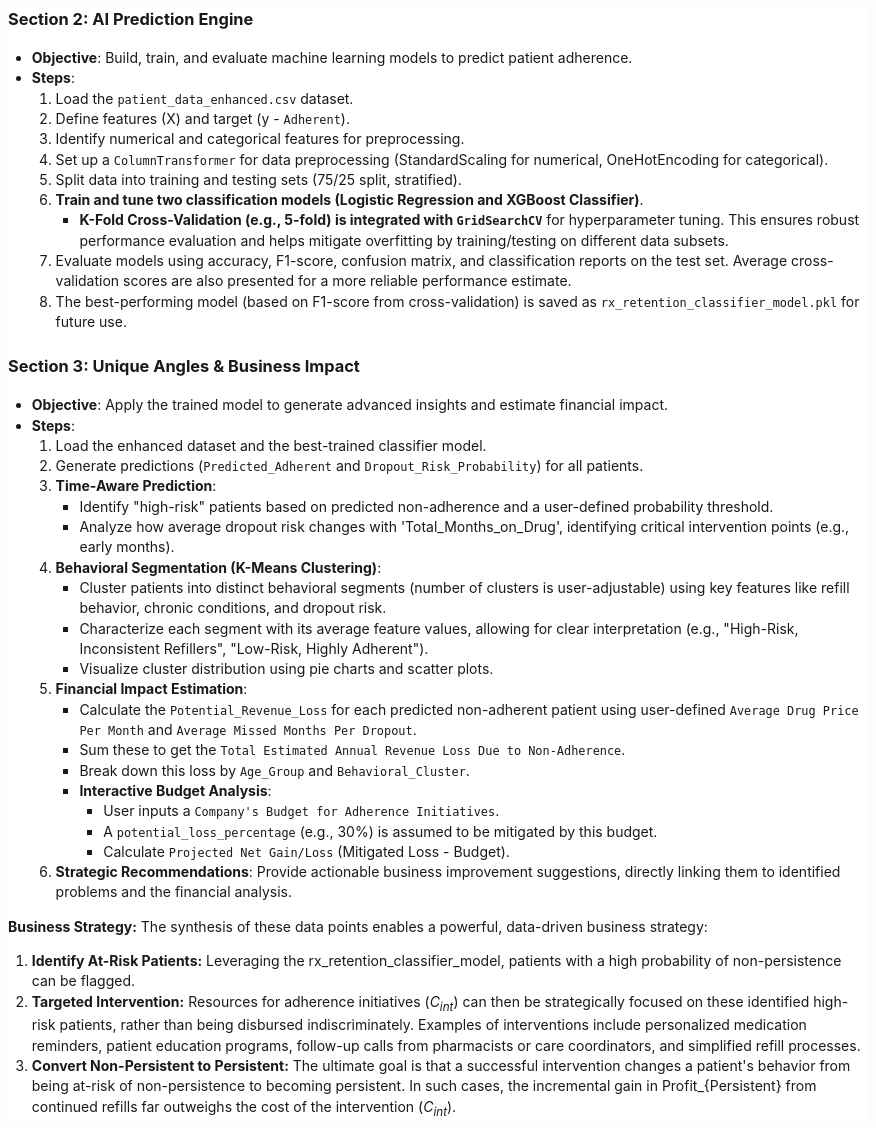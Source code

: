 ### Section 2: AI Prediction Engine

* **Objective**: Build, train, and evaluate machine learning models to predict patient adherence.
* **Steps**:
    1.  Load the `patient_data_enhanced.csv` dataset.
    2.  Define features (X) and target (y - `Adherent`).
    3.  Identify numerical and categorical features for preprocessing.
    4.  Set up a `ColumnTransformer` for data preprocessing (StandardScaling for numerical, OneHotEncoding for categorical).
    5.  Split data into training and testing sets (75/25 split, stratified).
    6.  **Train and tune two classification models (Logistic Regression and XGBoost Classifier)**.
        * **K-Fold Cross-Validation (e.g., 5-fold) is integrated with `GridSearchCV`** for hyperparameter tuning. This ensures robust performance evaluation and helps mitigate overfitting by training/testing on different data subsets.
    7.  Evaluate models using accuracy, F1-score, confusion matrix, and classification reports on the test set. Average cross-validation scores are also presented for a more reliable performance estimate.
    8.  The best-performing model (based on F1-score from cross-validation) is saved as `rx_retention_classifier_model.pkl` for future use.

### Section 3: Unique Angles & Business Impact

* **Objective**: Apply the trained model to generate advanced insights and estimate financial impact.
* **Steps**:
    1.  Load the enhanced dataset and the best-trained classifier model.
    2.  Generate predictions (`Predicted_Adherent` and `Dropout_Risk_Probability`) for all patients.
    3.  **Time-Aware Prediction**:
        * Identify "high-risk" patients based on predicted non-adherence and a user-defined probability threshold.
        * Analyze how average dropout risk changes with 'Total_Months_on_Drug', identifying critical intervention points (e.g., early months).
    4.  **Behavioral Segmentation (K-Means Clustering)**:
        * Cluster patients into distinct behavioral segments (number of clusters is user-adjustable) using key features like refill behavior, chronic conditions, and dropout risk.
        * Characterize each segment with its average feature values, allowing for clear interpretation (e.g., "High-Risk, Inconsistent Refillers", "Low-Risk, Highly Adherent").
        * Visualize cluster distribution using pie charts and scatter plots.
    5.  **Financial Impact Estimation**:
        * Calculate the `Potential_Revenue_Loss` for each predicted non-adherent patient using user-defined `Average Drug Price Per Month` and `Average Missed Months Per Dropout`.
        * Sum these to get the `Total Estimated Annual Revenue Loss Due to Non-Adherence`.
        * Break down this loss by `Age_Group` and `Behavioral_Cluster`.
        * **Interactive Budget Analysis**:
            * User inputs a `Company's Budget for Adherence Initiatives`.
            * A `potential_loss_percentage` (e.g., 30%) is assumed to be mitigated by this budget.
            * Calculate `Projected Net Gain/Loss` (Mitigated Loss - Budget).
    6.  **Strategic Recommendations**: Provide actionable business improvement suggestions, directly linking them to identified problems and the financial analysis.

**Business Strategy:**
The synthesis of these data points enables a powerful, data-driven business strategy:
1.  **Identify At-Risk Patients:** Leveraging the rx_retention_classifier_model, patients with a high probability of non-persistence can be flagged.
2.  **Targeted Intervention:** Resources for adherence initiatives ($C_{int}$) can then be strategically focused on these identified high-risk patients, rather than being disbursed indiscriminately. Examples of interventions include personalized medication reminders, patient education programs, follow-up calls from pharmacists or care coordinators, and simplified refill processes.
3.  **Convert Non-Persistent to Persistent:** The ultimate goal is that a successful intervention changes a patient's behavior from being at-risk of non-persistence to becoming persistent. In such cases, the incremental gain in Profit_{Persistent} from continued refills far outweighs the cost of the intervention ($C_{int}$).